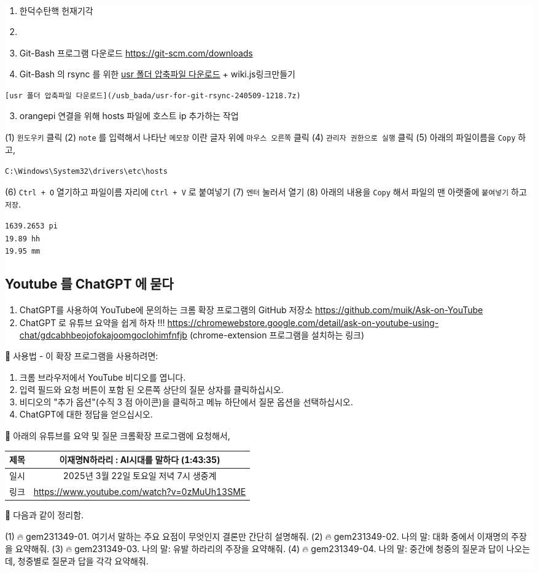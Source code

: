1. 한덕수탄핵 헌재기각
1.

1. Git-Bash 프로그램 다운로드 https://git-scm.com/downloads
1. Git-Bash 의 rsync 를 위한 [usr 폴더 압축파일 다운로드](/usb_bada/usr-for-git-rsync-240509-1218.7z) + wiki.js링크만들기
```
[usr 폴더 압축파일 다운로드](/usb_bada/usr-for-git-rsync-240509-1218.7z)
```
3. orangepi 연결을 위해 hosts 파일에 호스트 ip 추가하는 작업

(1) `윈도우키` 클릭
(2) `note` 를 입력해서 나타난 `메모장` 이란 글자 위에 `마우스 오른쪽` 클릭
(4) `관리자 권한으로 실행` 클릭
(5) 아래의 파일이름을 `Copy` 하고, 
```
C:\Windows\System32\drivers\etc\hosts
```
(6) `Ctrl + O` 열기하고 파일이름 자리에 `Ctrl + V` 로 붙여넣기
(7) `엔터` 눌러서 열기
(8) 아래의 내용을 `Copy` 해서 파일의 맨 아랫줄에 `붙여넣기` 하고 `저장`.
```
1639.2653 pi
19.89 hh
19.95 mm
```

## Youtube 를 ChatGPT 에 묻다

1. ChatGPT를 사용하여 YouTube에 문의하는 크롬 확장 프로그램의 GitHub 저장소
https://github.com/muik/Ask-on-YouTube
1. ChatGPT 로 유튜브 요약을 쉽게 하자 !!!
https://chromewebstore.google.com/detail/ask-on-youtube-using-chat/gdcabhbeojofokajoomgoclohimfnfjb
(chrome-extension 프로그램을 설치하는 링크)

🌳 사용법 - 이 확장 프로그램을 사용하려면:

1. 크롬 브라우저에서 YouTube 비디오를 엽니다.
1. 입력 필드와 요청 버튼이 포함 된 오른쪽 상단의 질문 상자를 클릭하십시오.
1. 비디오의 "추가 옵션"(수직 3 점 아이콘)을 클릭하고 메뉴 하단에서 질문 옵션을 선택하십시오.
1. ChatGPT에 대한 정답을 얻으십시오.

🌳 아래의 유튜브를 요약 및 질문 크롬확장 프로그램에 요청해서,

| 제목 | 이재명N하라리 : AI시대를 말하다 (1:43:35) |
|:---:|:---:|
| 일시 | 2025년 3월 22일 토요일 저녁 7시 생중계 |
| 링크 | https://www.youtube.com/watch?v=0zMuUh13SME |

🌳 다음과 같이 정리함.

(1) 🔥 gem231349-01. 여기서 말하는 주요 요점이 무엇인지 결론만 간단히 설명해줘.
(2) 🔥 gem231349-02. 나의 말: 대화 중에서 이재명의 주장을 요약해줘.
(3) 🔥 gem231349-03. 나의 말: 유발 하라리의 주장을 요약해줘.
(4) 🔥 gem231349-04. 나의 말: 중간에 청중의 질문과 답이 나오는데, 청중별로 질문과 답을 각각 요약해줘.
